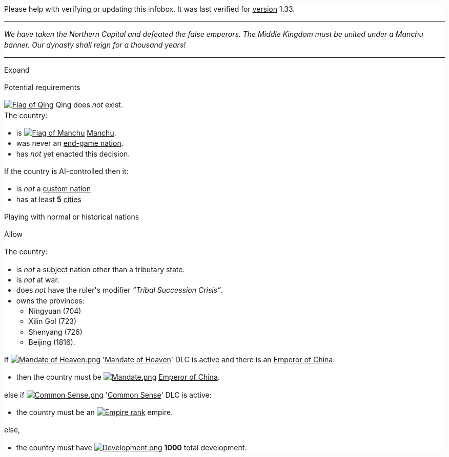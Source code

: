 Please help with verifying or updating this infobox. It was last verified for [version](/Europa_Universalis_4_Wiki:Versioning "Europa Universalis 4 Wiki:Versioning") 1.33.

* * *

_We have taken the Northern Capital and defeated the false emperors. The Middle Kingdom must be united under a Manchu banner. Our dynasty shall reign for a thousand years!_

* * *

Expand 

Potential requirements

 [![Flag of Qing](/images/thumb/9/95/Qing.png/20px-Qing.png)](/Qing "Qing") Qing does _not_ exist.  
The country:

*   is [![Flag of Manchu](/images/thumb/7/74/Manchu.png/20px-Manchu.png)](/Manchu "Manchu") [Manchu](/Manchu "Manchu").
*   was never an [end-game nation](/End-game_tag "End-game tag").
*   has _not_ yet enacted this decision.

If the country is AI-controlled then it:

*   is _not_ a [custom nation](/Custom_nation "Custom nation")
*   has at least **5** [cities](/Cities "Cities")

Playing with normal or historical nations

Allow

The country:

*   is _not_ a [subject nation](/Subject_nation "Subject nation") other than a [tributary state](/Tributary_state "Tributary state").
*   is _not_ at war.
*   does _not_ have the ruler's modifier _“Tribal Succession Crisis”_.
*   owns the provinces:
    *   Ningyuan (704)
    *   Xilin Gol (723)
    *   Shenyang (726)
    *   Beijing (1816).

If [![Mandate of Heaven.png](/images/thumb/7/7c/Mandate_of_Heaven.png/28px-Mandate_of_Heaven.png)](/Mandate_of_Heaven "Mandate of Heaven") '[Mandate of Heaven](/Mandate_of_Heaven "Mandate of Heaven")' DLC is active and there is an [Emperor of China](/Emperor_of_China "Emperor of China"):

*   then the country must be [![Mandate.png](/images/thumb/4/4e/Mandate.png/28px-Mandate.png)](/Mandate "Mandate") [Emperor of China](/Emperor_of_China "Emperor of China").

else if [![Common Sense.png](/images/thumb/e/e4/Common_Sense.png/28px-Common_Sense.png)](/Common_Sense "Common Sense") '[Common Sense](/Common_Sense "Common Sense")' DLC is active:

*   the country must be an [![Empire rank](/images/thumb/9/9d/Empire.png/28px-Empire.png)](/Government_rank "Empire rank") empire.

else,

*   the country must have [![Development.png](/images/thumb/a/a4/Development.png/28px-Development.png)](/Development "Development") **1000** total development.
